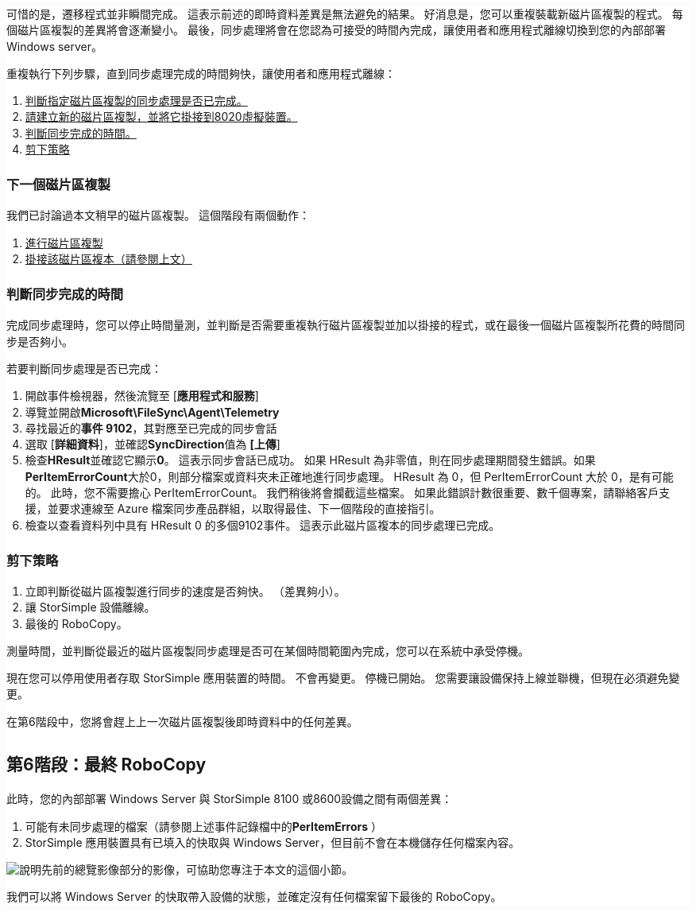 可惜的是，遷移程式並非瞬間完成。 這表示前述的即時資料差異是無法避免的結果。 好消息是，您可以重複裝載新磁片區複製的程式。 每個磁片區複製的差異將會逐漸變小。 最後，同步處理將會在您認為可接受的時間內完成，讓使用者和應用程式離線切換到您的內部部署 Windows server。

重複執行下列步驟，直到同步處理完成的時間夠快，讓使用者和應用程式離線：

1. [判斷指定磁片區複製的同步處理是否已完成。](#determine-when-sync-is-done)
2. [請建立新的磁片區複製，並將它掛接到8020虛擬裝置。](#the-next-volume-clones)
3. [判斷同步完成的時間。](#determine-when-sync-is-done)
4. [剪下策略](#cut-over-strategy)

### <a name="the-next-volume-clones"></a>下一個磁片區複製

我們已討論過本文稍早的磁片區複製。
這個階段有兩個動作：

1. [進行磁片區複製](../../storsimple/storsimple-8000-clone-volume-u2.md#create-a-clone-of-a-volume)
2. [掛接該磁片區複本（請參閱上文）](#use-the-volume-clone)

### <a name="determine-when-sync-is-done"></a>判斷同步完成的時間

完成同步處理時，您可以停止時間量測，並判斷是否需要重複執行磁片區複製並加以掛接的程式，或在最後一個磁片區複製所花費的時間同步是否夠小。

若要判斷同步處理是否已完成：

1. 開啟事件檢視器，然後流覽至 [**應用程式和服務**]
2. 導覽並開啟**Microsoft\FileSync\Agent\Telemetry**
3. 尋找最近的**事件 9102**，其對應至已完成的同步會話
4. 選取 [**詳細資料**]，並確認**SyncDirection**值為 **[上傳**]
5. 檢查**HResult**並確認它顯示**0**。 這表示同步會話已成功。 如果 HResult 為非零值，則在同步處理期間發生錯誤。如果**PerItemErrorCount**大於0，則部分檔案或資料夾未正確地進行同步處理。 HResult 為 0，但 PerItemErrorCount 大於 0，是有可能的。 此時，您不需要擔心 PerItemErrorCount。 我們稍後將會攔截這些檔案。 如果此錯誤計數很重要、數千個專案，請聯絡客戶支援，並要求連線至 Azure 檔案同步產品群組，以取得最佳、下一個階段的直接指引。
6. 檢查以查看資料列中具有 HResult 0 的多個9102事件。 這表示此磁片區複本的同步處理已完成。

### <a name="cut-over-strategy"></a>剪下策略

1. 立即判斷從磁片區複製進行同步的速度是否夠快。 （差異夠小）。
2. 讓 StorSimple 設備離線。
3. 最後的 RoboCopy。

測量時間，並判斷從最近的磁片區複製同步處理是否可在某個時間範圍內完成，您可以在系統中承受停機。

現在您可以停用使用者存取 StorSimple 應用裝置的時間。 不會再變更。 停機已開始。
您需要讓設備保持上線並聯機，但現在必須避免變更。

在第6階段中，您將會趕上上一次磁片區複製後即時資料中的任何差異。

## <a name="phase-6-a-final-robocopy"></a>第6階段：最終 RoboCopy

此時，您的內部部署 Windows Server 與 StorSimple 8100 或8600設備之間有兩個差異：

1. 可能有未同步處理的檔案（請參閱上述事件記錄檔中的**PerItemErrors** ）
2. StorSimple 應用裝置具有已填入的快取與 Windows Server，但目前不會在本機儲存任何檔案內容。

![說明先前的總覽影像部分的影像，可協助您專注于本文的這個小節。](media/storage-files-migration-storsimple-shared/storsimple-8000-migration-phase-6.png)

我們可以將 Windows Server 的快取帶入設備的狀態，並確定沒有任何檔案留下最後的 RoboCopy。
